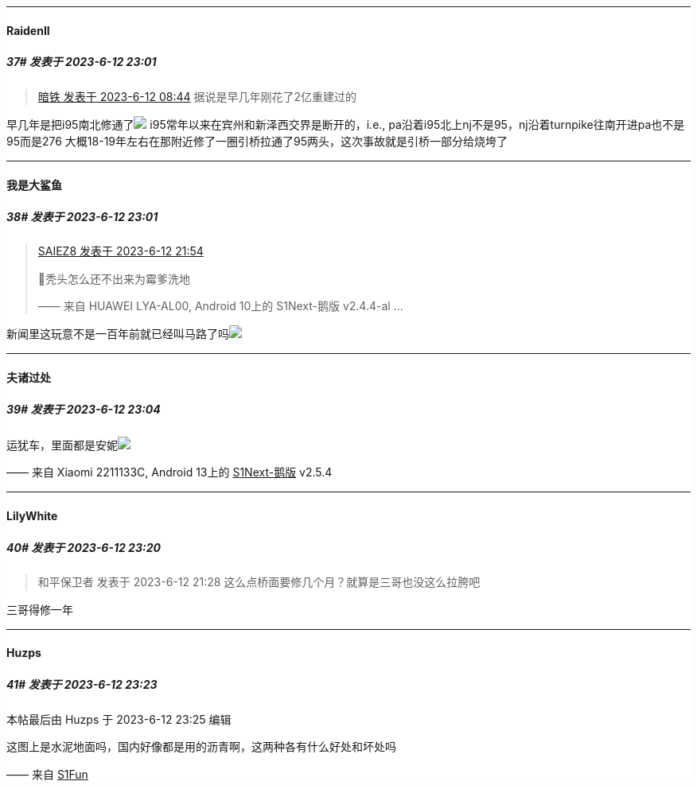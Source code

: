 *****

####  RaidenII  
##### 37#       发表于 2023-6-12 23:01

<blockquote><a href="httphttps://bbs.saraba1st.com/2b/forum.php?mod=redirect&amp;goto=findpost&amp;pid=61257113&amp;ptid=2139699" target="_blank">暗铁 发表于 2023-6-12 08:44</a>
据说是早几年刚花了2亿重建过的</blockquote>
早几年是把i95南北修通了<img src="https://static.saraba1st.com/image/smiley/face2017/049.png" referrerpolicy="no-referrer">
i95常年以来在宾州和新泽西交界是断开的，i.e., pa沿着i95北上nj不是95，nj沿着turnpike往南开进pa也不是95而是276
大概18-19年左右在那附近修了一圈引桥拉通了95两头，这次事故就是引桥一部分给烧垮了

*****

####  我是大鲨鱼  
##### 38#       发表于 2023-6-12 23:01

<blockquote><a href="httphttps://bbs.saraba1st.com/2b/forum.php?mod=redirect&amp;goto=findpost&amp;pid=61257263&amp;ptid=2139699" target="_blank">SAIEZ8 发表于 2023-6-12 21:54</a>

🐴秃头怎么还不出来为霉爹洗地

—— 来自 HUAWEI LYA-AL00, Android 10上的 S1Next-鹅版 v2.4.4-al ...</blockquote>
新闻里这玩意不是一百年前就已经叫马路了吗<img src="https://static.saraba1st.com/image/smiley/face2017/067.png" referrerpolicy="no-referrer">

*****

####  夫诸过处  
##### 39#       发表于 2023-6-12 23:04

运犹车，里面都是安妮<img src="https://static.saraba1st.com/image/smiley/face2017/037.png" referrerpolicy="no-referrer">

—— 来自 Xiaomi 2211133C, Android 13上的 [S1Next-鹅版](https://github.com/ykrank/S1-Next/releases) v2.5.4

*****

####  LilyWhite  
##### 40#       发表于 2023-6-12 23:20

<blockquote>和平保卫者 发表于 2023-6-12 21:28
这么点桥面要修几个月？就算是三哥也没这么拉胯吧</blockquote>
三哥得修一年

*****

####  Huzps  
##### 41#       发表于 2023-6-12 23:23

 本帖最后由 Huzps 于 2023-6-12 23:25 编辑 

这图上是水泥地面吗，国内好像都是用的沥青啊，这两种各有什么好处和坏处吗

—— 来自 [S1Fun](https://s1fun.koalcat.com)
